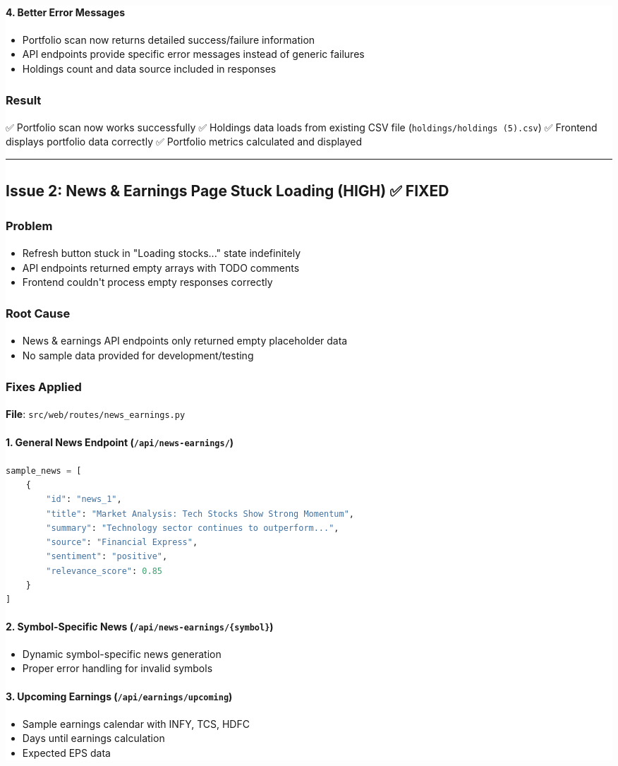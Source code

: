 #### 4. Better Error Messages
- Portfolio scan now returns detailed success/failure information
- API endpoints provide specific error messages instead of generic failures
- Holdings count and data source included in responses

### Result
✅ Portfolio scan now works successfully
✅ Holdings data loads from existing CSV file (`holdings/holdings (5).csv`)
✅ Frontend displays portfolio data correctly
✅ Portfolio metrics calculated and displayed

---

## Issue 2: News & Earnings Page Stuck Loading (HIGH) ✅ FIXED

### Problem
- Refresh button stuck in "Loading stocks..." state indefinitely
- API endpoints returned empty arrays with TODO comments
- Frontend couldn't process empty responses correctly

### Root Cause
- News & earnings API endpoints only returned empty placeholder data
- No sample data provided for development/testing

### Fixes Applied

**File**: `src/web/routes/news_earnings.py`

#### 1. General News Endpoint (`/api/news-earnings/`)
```python
sample_news = [
    {
        "id": "news_1",
        "title": "Market Analysis: Tech Stocks Show Strong Momentum",
        "summary": "Technology sector continues to outperform...",
        "source": "Financial Express",
        "sentiment": "positive",
        "relevance_score": 0.85
    }
]
```

#### 2. Symbol-Specific News (`/api/news-earnings/{symbol}`)
- Dynamic symbol-specific news generation
- Proper error handling for invalid symbols

#### 3. Upcoming Earnings (`/api/earnings/upcoming`)
- Sample earnings calendar with INFY, TCS, HDFC
- Days until earnings calculation
- Expected EPS data
